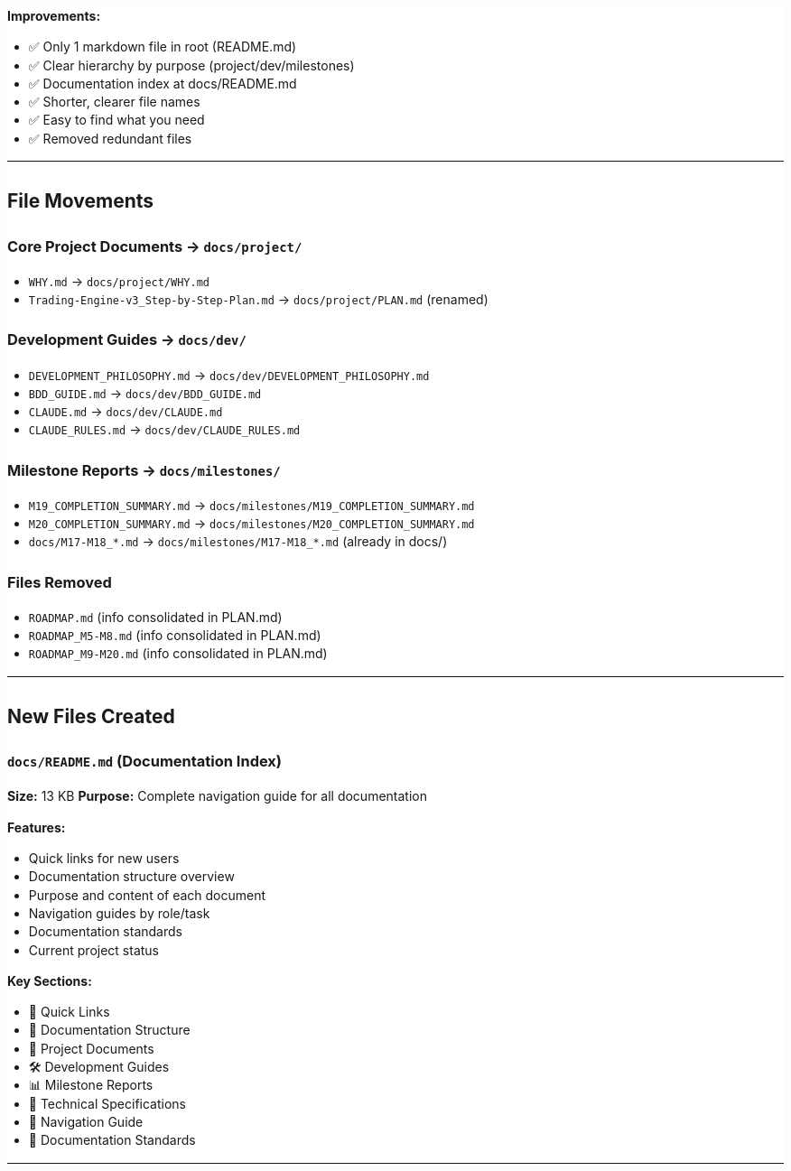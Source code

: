 **Improvements:**
- ✅ Only 1 markdown file in root (README.md)
- ✅ Clear hierarchy by purpose (project/dev/milestones)
- ✅ Documentation index at docs/README.md
- ✅ Shorter, clearer file names
- ✅ Easy to find what you need
- ✅ Removed redundant files

---

## File Movements

### Core Project Documents → `docs/project/`
- `WHY.md` → `docs/project/WHY.md`
- `Trading-Engine-v3_Step-by-Step-Plan.md` → `docs/project/PLAN.md` (renamed)

### Development Guides → `docs/dev/`
- `DEVELOPMENT_PHILOSOPHY.md` → `docs/dev/DEVELOPMENT_PHILOSOPHY.md`
- `BDD_GUIDE.md` → `docs/dev/BDD_GUIDE.md`
- `CLAUDE.md` → `docs/dev/CLAUDE.md`
- `CLAUDE_RULES.md` → `docs/dev/CLAUDE_RULES.md`

### Milestone Reports → `docs/milestones/`
- `M19_COMPLETION_SUMMARY.md` → `docs/milestones/M19_COMPLETION_SUMMARY.md`
- `M20_COMPLETION_SUMMARY.md` → `docs/milestones/M20_COMPLETION_SUMMARY.md`
- `docs/M17-M18_*.md` → `docs/milestones/M17-M18_*.md` (already in docs/)

### Files Removed
- `ROADMAP.md` (info consolidated in PLAN.md)
- `ROADMAP_M5-M8.md` (info consolidated in PLAN.md)
- `ROADMAP_M9-M20.md` (info consolidated in PLAN.md)

---

## New Files Created

### `docs/README.md` (Documentation Index)
**Size:** 13 KB
**Purpose:** Complete navigation guide for all documentation

**Features:**
- Quick links for new users
- Documentation structure overview
- Purpose and content of each document
- Navigation guides by role/task
- Documentation standards
- Current project status

**Key Sections:**
- 📖 Quick Links
- 📁 Documentation Structure
- 🎯 Project Documents
- 🛠️ Development Guides
- 📊 Milestone Reports
- 🔧 Technical Specifications
- 🧭 Navigation Guide
- 📝 Documentation Standards

---